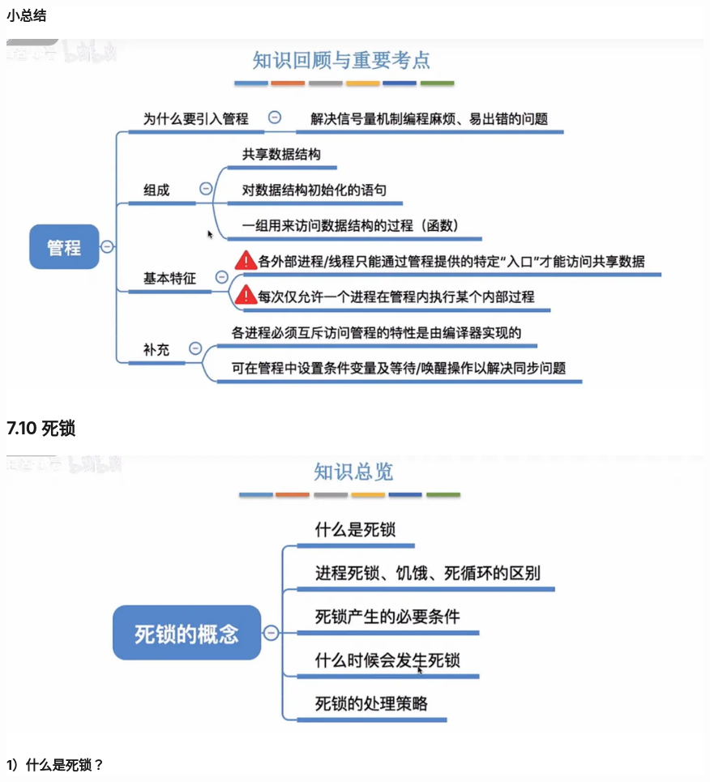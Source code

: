 ### 小总结

![image-20231008215241490](image/计算机操作系统_03.assets/image-20231008215241490.webp)



## 7.10 死锁

![image-20231008215331152](image/计算机操作系统_03.assets/image-20231008215331152.webp)

### 1）什么是死锁？
